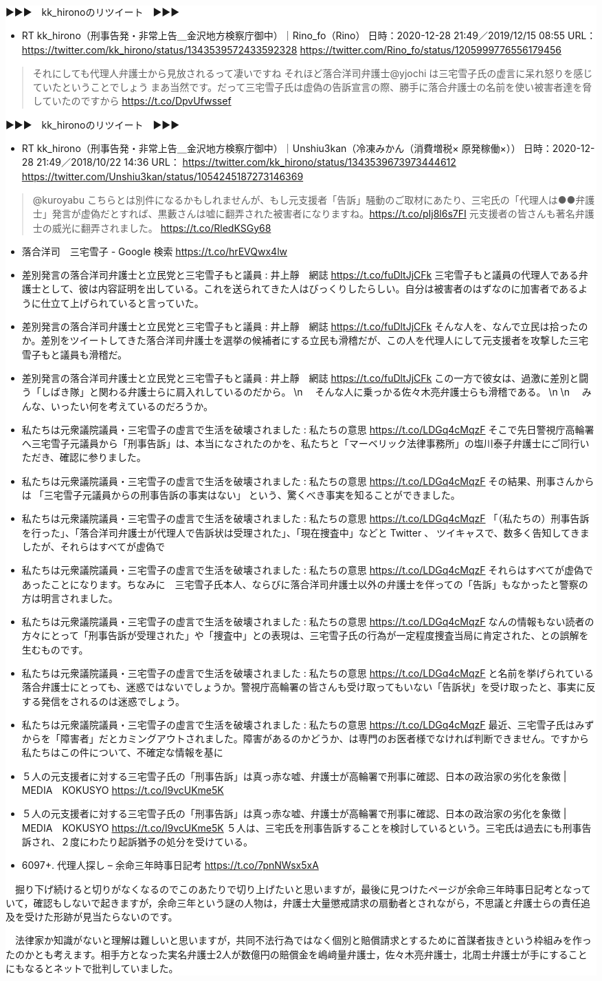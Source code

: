 ▶▶▶　kk_hironoのリツイート　▶▶▶  

- RT kk_hirono（刑事告発・非常上告＿金沢地方検察庁御中）｜Rino_fo（Rino） 日時：2020-12-28 21:49／2019/12/15 08:55 URL： https://twitter.com/kk_hirono/status/1343539572433592328 https://twitter.com/Rino_fo/status/1205999776556179456  

> それにしても代理人弁護士から見放されるって凄いですね  それほど落合洋司弁護士@yjochi は三宅雪子氏の虚言に呆れ怒りを感じていたということでしょう  まあ当然です。だって三宅雪子氏は虚偽の告訴宣言の際、勝手に落合弁護士の名前を使い被害者達を脅していたのですから  https://t.co/DpvUfwssef  

▶▶▶　kk_hironoのリツイート　▶▶▶  

- RT kk_hirono（刑事告発・非常上告＿金沢地方検察庁御中）｜Unshiu3kan（冷凍みかん（消費増税× 原発稼働×）） 日時：2020-12-28 21:49／2018/10/22 14:36 URL： https://twitter.com/kk_hirono/status/1343539673973444612 https://twitter.com/Unshiu3kan/status/1054245187273146369  

> @kuroyabu こちらとは別件になるかもしれませんが、もし元支援者「告訴」騒動のご取材にあたり、三宅氏の「代理人は●●弁護士」発言が虚偽だとすれば、黒藪さんは嘘に翻弄された被害者になりますね。https://t.co/pIj8l6s7FI 元支援者の皆さんも著名弁護士の威光に翻弄されました。 https://t.co/RledKSGy68  

- 落合洋司　三宅雪子 - Google 検索 https://t.co/hrEVQwx4lw

- 差別発言の落合洋司弁護士と立民党と三宅雪子もと議員 : 井上靜　網誌 https://t.co/fuDltJjCFk 三宅雪子もと議員の代理人である弁護士として、彼は内容証明を出している。これを送られてきた人はびっくりしたらしい。自分は被害者のはずなのに加害者であるように仕立て上げられていると言っていた。

- 差別発言の落合洋司弁護士と立民党と三宅雪子もと議員 : 井上靜　網誌 https://t.co/fuDltJjCFk そんな人を、なんで立民は拾ったのか。差別をツイートしてきた落合洋司弁護士を選挙の候補者にする立民も滑稽だが、この人を代理人にして元支援者を攻撃した三宅雪子もと議員も滑稽だ。

- 差別発言の落合洋司弁護士と立民党と三宅雪子もと議員 : 井上靜　網誌 https://t.co/fuDltJjCFk この一方で彼女は、過激に差別と闘う「しばき隊」と関わる弁護士らに肩入れしているのだから。 \n 　そんな人に乗っかる佐々木亮弁護士らも滑稽である。 \n  \n 　みんな、いったい何を考えているのだろうか。

- 私たちは元衆議院議員・三宅雪子の虚言で生活を破壊されました : 私たちの意思 https://t.co/LDGq4cMqzF そこで先日警視庁高輪署へ三宅雪子元議員から「刑事告訴」は、本当になされたのかを、私たちと「マーベリック法律事務所」の塩川泰子弁護士にご同行いただき、確認に参りました。

- 私たちは元衆議院議員・三宅雪子の虚言で生活を破壊されました : 私たちの意思 https://t.co/LDGq4cMqzF その結果、刑事さんからは 「三宅雪子元議員からの刑事告訴の事実はない」   という、驚くべき事実を知ることができました。

- 私たちは元衆議院議員・三宅雪子の虚言で生活を破壊されました : 私たちの意思 https://t.co/LDGq4cMqzF 「（私たちの）刑事告訴を行った」、「落合洋司弁護士が代理人で告訴状は受理された」、「現在捜査中」などと Twitter 、 ツイキャスで、数多く告知してきましたが、それらはすべてが虚偽で

- 私たちは元衆議院議員・三宅雪子の虚言で生活を破壊されました : 私たちの意思 https://t.co/LDGq4cMqzF それらはすべてが虚偽であったことになります。ちなみに　三宅雪子氏本人、ならびに落合洋司弁護士以外の弁護士を伴っての「告訴」もなかったと警察の方は明言されました。

- 私たちは元衆議院議員・三宅雪子の虚言で生活を破壊されました : 私たちの意思 https://t.co/LDGq4cMqzF なんの情報もない読者の方々にとって「刑事告訴が受理された」や「捜査中」との表現は、三宅雪子氏の行為が一定程度捜査当局に肯定された、との誤解を生むものです。

- 私たちは元衆議院議員・三宅雪子の虚言で生活を破壊されました : 私たちの意思 https://t.co/LDGq4cMqzF と名前を挙げられている落合弁護士にとっても、迷惑ではないでしょうか。警視庁高輪署の皆さんも受け取ってもいない「告訴状」を受け取ったと、事実に反する発信をされるのは迷惑でしょう。

- 私たちは元衆議院議員・三宅雪子の虚言で生活を破壊されました : 私たちの意思 https://t.co/LDGq4cMqzF 最近、三宅雪子氏はみずからを「障害者」だとカミングアウトされました。障害があるのかどうか、は専門のお医者様でなければ判断できません。ですから私たちはこの件について、不確定な情報を基に

- ５人の元支援者に対する三宅雪子氏の「刑事告訴」は真っ赤な嘘、弁護士が高輪署で刑事に確認、日本の政治家の劣化を象徴 | MEDIA　KOKUSYO https://t.co/l9vcUKme5K

- ５人の元支援者に対する三宅雪子氏の「刑事告訴」は真っ赤な嘘、弁護士が高輪署で刑事に確認、日本の政治家の劣化を象徴 | MEDIA　KOKUSYO https://t.co/l9vcUKme5K ５人は、三宅氏を刑事告訴することを検討しているという。三宅氏は過去にも刑事告訴され、２度にわたり起訴猶予の処分を受けている。

- 6097+. 代理人探し – 余命三年時事日記考 https://t.co/7pnNWsx5xA

　掘り下げ続けると切りがなくなるのでこのあたりで切り上げたいと思いますが，最後に見つけたページが余命三年時事日記考となっていて，確認もしないで起きますが，余命三年という謎の人物は，弁護士大量懲戒請求の扇動者とされながら，不思議と弁護士らの責任追及を受けた形跡が見当たらないのです。

　法律家か知識がないと理解は難しいと思いますが，共同不法行為ではなく個別と賠償請求とするために首謀者抜きという枠組みを作ったのかとも考えます。相手方となった実名弁護士2人が数億円の賠償金を嶋﨑量弁護士，佐々木亮弁護士，北周士弁護士が手にすることにもなるとネットで批判していました。
